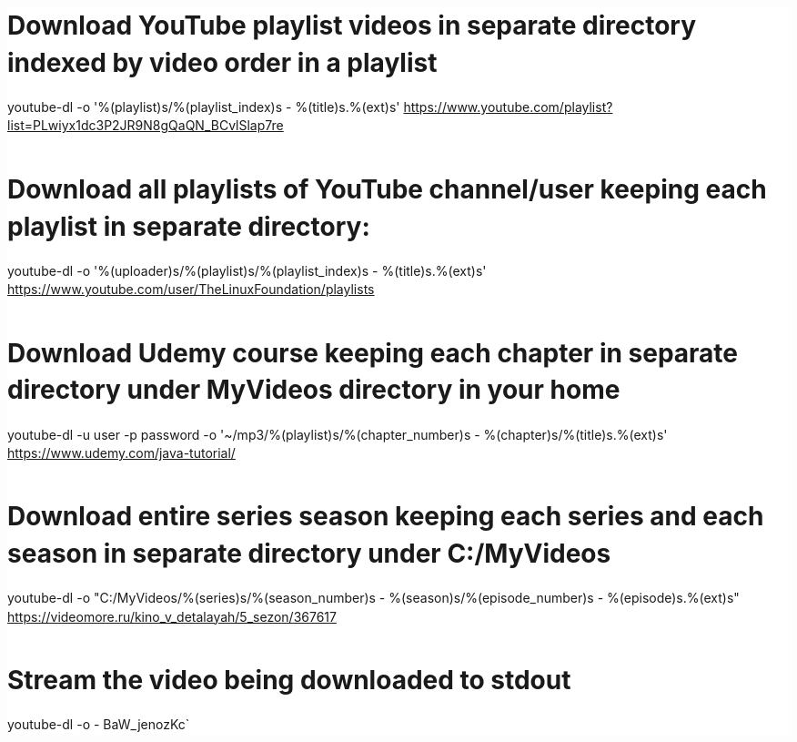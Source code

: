 # Download YouTube playlist videos in separate directory indexed by video order in a playlist
youtube-dl -o '%(playlist)s/%(playlist_index)s - %(title)s.%(ext)s' https://www.youtube.com/playlist?list=PLwiyx1dc3P2JR9N8gQaQN_BCvlSlap7re

# Download all playlists of YouTube channel/user keeping each playlist in separate directory:
youtube-dl -o '%(uploader)s/%(playlist)s/%(playlist_index)s - %(title)s.%(ext)s' https://www.youtube.com/user/TheLinuxFoundation/playlists

# Download Udemy course keeping each chapter in separate directory under MyVideos directory in your home
youtube-dl -u user -p password -o '~/mp3/%(playlist)s/%(chapter_number)s - %(chapter)s/%(title)s.%(ext)s' <https://www.udemy.com/java-tutorial/>

# Download entire series season keeping each series and each season in separate directory under C:/MyVideos
youtube-dl -o "C:/MyVideos/%(series)s/%(season_number)s - %(season)s/%(episode_number)s - %(episode)s.%(ext)s" https://videomore.ru/kino_v_detalayah/5_sezon/367617

# Stream the video being downloaded to stdout
youtube-dl -o - BaW_jenozKc`